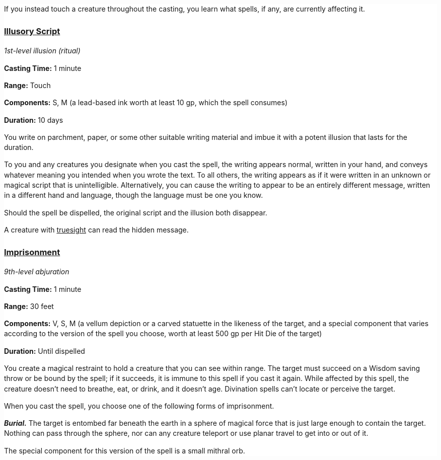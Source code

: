 If you instead touch a creature throughout the casting, you learn what spells, if any, are currently affecting it.

### [](https://www.dndbeyond.com/sources/dnd/phb-2014/spell-descriptions-gk#IllusoryScript)[Illusory Script](https://www.dndbeyond.com/spells/2153-illusory-script)

_1st-level illusion (ritual)_

**Casting Time:** 1 minute

**Range:** Touch

**Components:** S, M (a lead-based ink worth at least 10 gp, which the spell consumes)

**Duration:** 10 days

You write on parchment, paper, or some other suitable writing material and imbue it with a potent illusion that lasts for the duration.

To you and any creatures you designate when you cast the spell, the writing appears normal, written in your hand, and conveys whatever meaning you intended when you wrote the text. To all others, the writing appears as if it were written in an unknown or magical script that is unintelligible. Alternatively, you can cause the writing to appear to be an entirely different message, written in a different hand and language, though the language must be one you know.

Should the spell be dispelled, the original script and the illusion both disappear.

A creature with [truesight](https://www.dndbeyond.com/sources/dnd/free-rules/rules-glossary#Truesight) can read the hidden message.

### [](https://www.dndbeyond.com/sources/dnd/phb-2014/spell-descriptions-gk#Imprisonment)[Imprisonment](https://www.dndbeyond.com/spells/2154-imprisonment)

_9th-level abjuration_

**Casting Time:** 1 minute

**Range:** 30 feet

**Components:** V, S, M (a vellum depiction or a carved statuette in the likeness of the target, and a special component that varies according to the version of the spell you choose, worth at least 500 gp per Hit Die of the target)

**Duration:** Until dispelled

You create a magical restraint to hold a creature that you can see within range. The target must succeed on a Wisdom saving throw or be bound by the spell; if it succeeds, it is immune to this spell if you cast it again. While affected by this spell, the creature doesn’t need to breathe, eat, or drink, and it doesn’t age. Divination spells can’t locate or perceive the target.

When you cast the spell, you choose one of the following forms of imprisonment.

_**Burial.**_ The target is entombed far beneath the earth in a sphere of magical force that is just large enough to contain the target. Nothing can pass through the sphere, nor can any creature teleport or use planar travel to get into or out of it.

The special component for this version of the spell is a small mithral orb.
